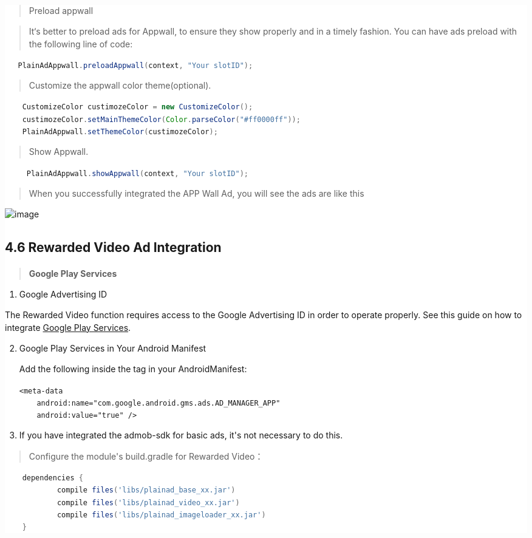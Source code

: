 > Preload appwall

> It‘s better to preload ads for Appwall, to ensure they show properly and in a timely fashion. You can have ads preload with the following line of code:

``` java
   PlainAdAppwall.preloadAppwall(context, "Your slotID");
```

> Customize the appwall color theme(optional).

``` java
    CustomizeColor custimozeColor = new CustomizeColor();
    custimozeColor.setMainThemeColor(Color.parseColor("#ff0000ff"));
    PlainAdAppwall.setThemeColor(custimozeColor);
```

> Show Appwall.

``` java
     PlainAdAppwall.showAppwall(context, "Your slotID");
```

> When you successfully integrated the APP Wall Ad, you will see the ads are like this

![image](https://user-images.githubusercontent.com/20314643/42366246-47526c9c-8133-11e8-963c-bd0eb7a3e1a6.png)



## <a name="reward">4.6 Rewarded Video Ad Integration</a>

> **Google Play Services**

1. Google Advertising ID

 The Rewarded Video function requires access to the Google Advertising ID in order to operate properly.
     See this guide on how to integrate [Google Play Services](https://developers.google.com/android/guides/setup).

2. Google Play Services in Your Android Manifest

    Add the following  inside the <application> tag in your AndroidManifest:

    ```
    <meta-data
    	android:name="com.google.android.gms.ads.AD_MANAGER_APP"
        android:value="true" />
    ```

3. If you have integrated the admob-sdk for basic ads, it's not necessary to do this.


> Configure the module's build.gradle for Rewarded Video：

``` groovy
	dependencies {
        	compile files('libs/plainad_base_xx.jar')
        	compile files('libs/plainad_video_xx.jar')
        	compile files('libs/plainad_imageloader_xx.jar')
	}
```
